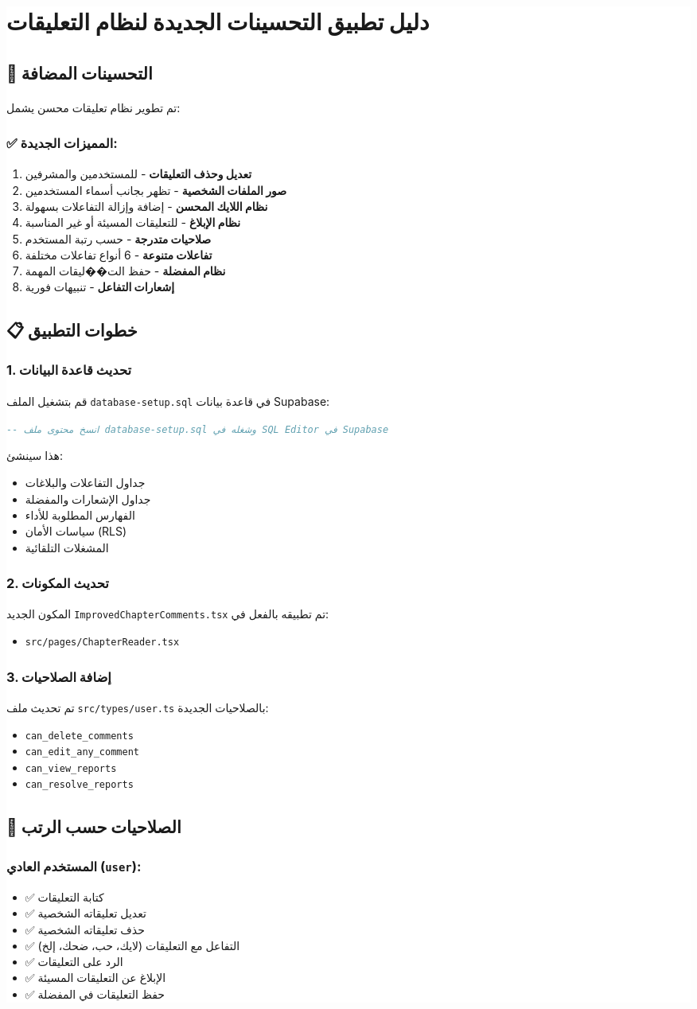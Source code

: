 # دليل تطبيق التحسينات الجديدة لنظام التعليقات

## 🚀 التحسينات المضافة

تم تطوير نظام تعليقات محسن يشمل:

### ✅ المميزات الجديدة:
1. **تعديل وحذف التعليقات** - للمستخدمين والمشرفين
2. **صور الملفات الشخصية** - تظهر بجانب أسماء المستخدمين
3. **نظام اللايك المحسن** - إضافة وإزالة التفاعلات بسهولة
4. **نظام الإبلاغ** - للتعليقات المسيئة أو غير المناسبة
5. **صلاحيات متدرجة** - حسب رتبة المستخدم
6. **تفاعلات متنوعة** - 6 أنواع تفاعلات مختلفة
7. **نظام المفضلة** - حفظ الت��ليقات المهمة
8. **إشعارات التفاعل** - تنبيهات فورية

## 📋 خطوات التطبيق

### 1. تحديث قاعدة البيانات

قم بتشغيل الملف `database-setup.sql` في قاعدة بيانات Supabase:

```sql
-- انسخ محتوى ملف database-setup.sql وشغله في SQL Editor في Supabase
```

هذا سينشئ:
- جداول التفاعلات والبلاغات
- جداول الإشعارات والمفضلة  
- الفهارس المطلوبة للأداء
- سياسات الأمان (RLS)
- المشغلات التلقائية

### 2. تحديث المكونات

المكون الجديد `ImprovedChapterComments.tsx` تم تطبيقه بالفعل في:
- `src/pages/ChapterReader.tsx`

### 3. إضافة الصلاحيات

تم تحديث ملف `src/types/user.ts` بالصلاحيات الجديدة:
- `can_delete_comments`
- `can_edit_any_comment`
- `can_view_reports`
- `can_resolve_reports`

## 🎯 الصلاحيات حسب الرتب

### المستخدم العادي (`user`):
- ✅ كتابة التعليقات
- ✅ تعديل تعليقاته الشخصية
- ✅ حذف تعليقاته الشخصية
- ✅ التفاعل مع التعليقات (لايك، حب، ضحك، إلخ)
- ✅ الرد على التعليقات
- ✅ الإبلاغ عن التعليقات المسيئة
- ✅ حفظ التعليقات في المفضلة
